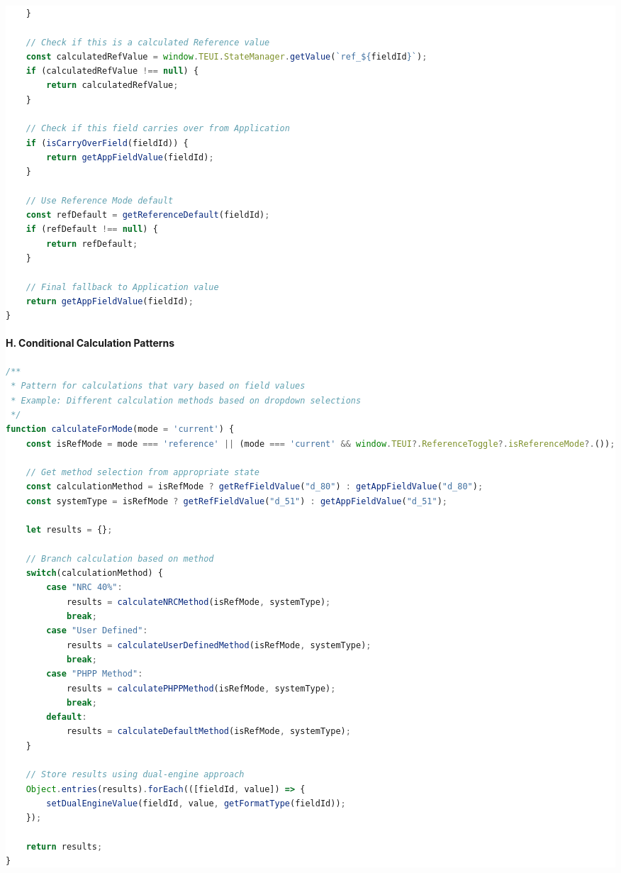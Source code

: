 ```javascript
    }
    
    // Check if this is a calculated Reference value
    const calculatedRefValue = window.TEUI.StateManager.getValue(`ref_${fieldId}`);
    if (calculatedRefValue !== null) {
        return calculatedRefValue;
    }
    
    // Check if this field carries over from Application
    if (isCarryOverField(fieldId)) {
        return getAppFieldValue(fieldId);
    }
    
    // Use Reference Mode default
    const refDefault = getReferenceDefault(fieldId);
    if (refDefault !== null) {
        return refDefault;
    }
    
    // Final fallback to Application value
    return getAppFieldValue(fieldId);
}
```

#### **H. Conditional Calculation Patterns**
```javascript
/**
 * Pattern for calculations that vary based on field values
 * Example: Different calculation methods based on dropdown selections
 */
function calculateForMode(mode = 'current') {
    const isRefMode = mode === 'reference' || (mode === 'current' && window.TEUI?.ReferenceToggle?.isReferenceMode?.());
    
    // Get method selection from appropriate state
    const calculationMethod = isRefMode ? getRefFieldValue("d_80") : getAppFieldValue("d_80");
    const systemType = isRefMode ? getRefFieldValue("d_51") : getAppFieldValue("d_51");
    
    let results = {};
    
    // Branch calculation based on method
    switch(calculationMethod) {
        case "NRC 40%":
            results = calculateNRCMethod(isRefMode, systemType);
            break;
        case "User Defined":
            results = calculateUserDefinedMethod(isRefMode, systemType);
            break;
        case "PHPP Method":
            results = calculatePHPPMethod(isRefMode, systemType);
            break;
        default:
            results = calculateDefaultMethod(isRefMode, systemType);
    }
    
    // Store results using dual-engine approach
    Object.entries(results).forEach(([fieldId, value]) => {
        setDualEngineValue(fieldId, value, getFormatType(fieldId));
    });
    
    return results;
}
```
